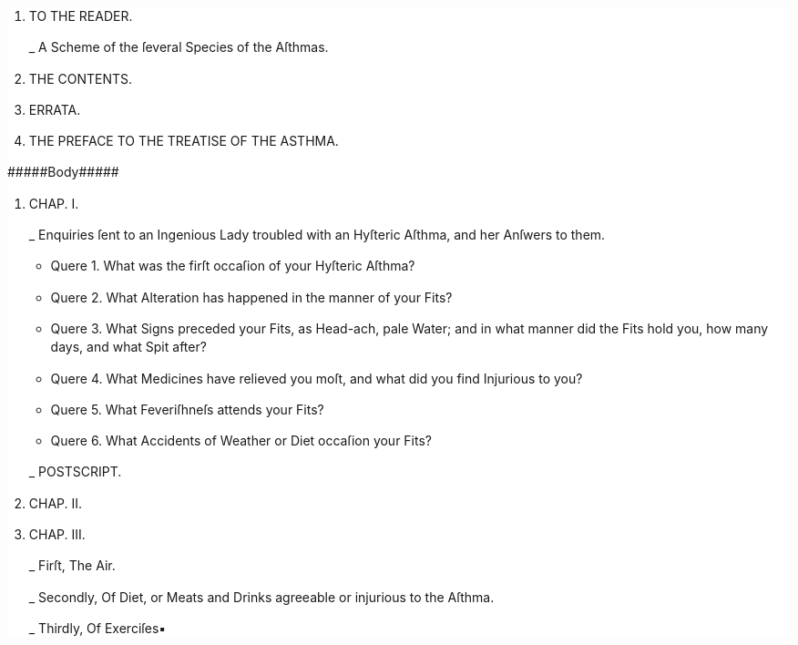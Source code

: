 1. TO THE
READER.

    _ A Scheme of the ſeveral Species of
the Aſthmas.

1. THE
CONTENTS.

1. ERRATA.

1. THE
PREFACE
TO THE
TREATISE
OF THE
ASTHMA.

#####Body#####

1. CHAP. I.

    _ Enquiries ſent to an Ingenious Lady troubled
with an Hyſteric Aſthma, and her Anſwers
to them.

      * Quere 1. 
What was the firſt occaſion
of your Hyſteric Aſthma?

      * Quere 2. What Alteration has happened
in the manner of your Fits?

      * Quere 3. What Signs preceded your
Fits, as Head-ach, pale Water; and in
what manner did the Fits hold you, how
many days, and what Spit after?

      * Quere 4. What Medicines have relieved
you moſt, and what did you find Injurious
to you?

      * Quere 5. What Feveriſhneſs attends
your Fits?

      * Quere 6. What Accidents of Weather
or Diet occaſion your Fits?

    _ POSTSCRIPT.

1. CHAP. II.

1. CHAP. III.

    _ Firſt, The Air.

    _ Secondly, Of Diet, or Meats and Drinks
agreeable or injurious to the Aſthma.

    _ Thirdly, Of Exerciſes▪
